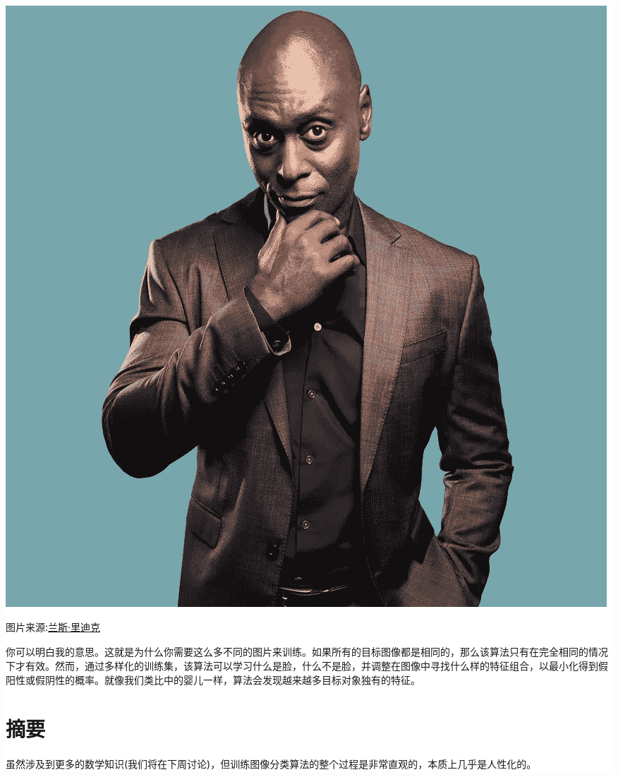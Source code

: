 ![](img/8ecee8ed69577d4cf820b257b568e340.png)

图片来源:[兰斯·里迪克](https://twitter.com/lancereddick)

你可以明白我的意思。这就是为什么你需要这么多不同的图片来训练。如果所有的目标图像都是相同的，那么该算法只有在完全相同的情况下才有效。然而，通过多样化的训练集，该算法可以学习什么是脸，什么不是脸，并调整在图像中寻找什么样的特征组合，以最小化得到假阳性或假阴性的概率。就像我们类比中的婴儿一样，算法会发现越来越多目标对象独有的特征。

# 摘要

虽然涉及到更多的数学知识(我们将在下周讨论)，但训练图像分类算法的整个过程是非常直观的，本质上几乎是人性化的。